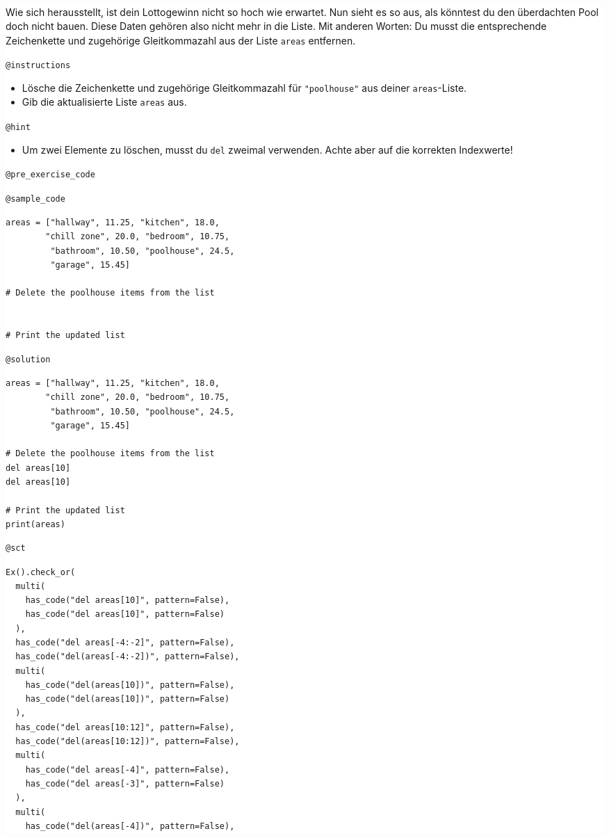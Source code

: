 Wie sich herausstellt, ist dein Lottogewinn nicht so hoch wie erwartet. Nun sieht es so aus, als könntest du den überdachten Pool doch nicht bauen. Diese Daten gehören also nicht mehr in die Liste. Mit anderen Worten: Du musst die entsprechende Zeichenkette und zugehörige Gleitkommazahl aus der Liste `areas` entfernen.

`@instructions`
- Lösche die Zeichenkette und zugehörige Gleitkommazahl für `"poolhouse"` aus deiner `areas`-Liste.
- Gib die aktualisierte Liste `areas` aus.

`@hint`
- Um zwei Elemente zu löschen, musst du `del` zweimal verwenden. Achte aber auf die korrekten Indexwerte!

`@pre_exercise_code`
```{python}

```

`@sample_code`
```{python}
areas = ["hallway", 11.25, "kitchen", 18.0,
        "chill zone", 20.0, "bedroom", 10.75,
         "bathroom", 10.50, "poolhouse", 24.5,
         "garage", 15.45]

# Delete the poolhouse items from the list


# Print the updated list

```

`@solution`
```{python}
areas = ["hallway", 11.25, "kitchen", 18.0,
        "chill zone", 20.0, "bedroom", 10.75,
         "bathroom", 10.50, "poolhouse", 24.5,
         "garage", 15.45]

# Delete the poolhouse items from the list
del areas[10]
del areas[10]

# Print the updated list
print(areas)
```

`@sct`
```{python}
Ex().check_or(
  multi(
    has_code("del areas[10]", pattern=False),
    has_code("del areas[10]", pattern=False)
  ),
  has_code("del areas[-4:-2]", pattern=False),
  has_code("del(areas[-4:-2])", pattern=False),
  multi(
    has_code("del(areas[10])", pattern=False),
    has_code("del(areas[10])", pattern=False)
  ),
  has_code("del areas[10:12]", pattern=False),
  has_code("del(areas[10:12])", pattern=False),
  multi(
    has_code("del areas[-4]", pattern=False),
    has_code("del areas[-3]", pattern=False)
  ),
  multi(
    has_code("del(areas[-4])", pattern=False),
```